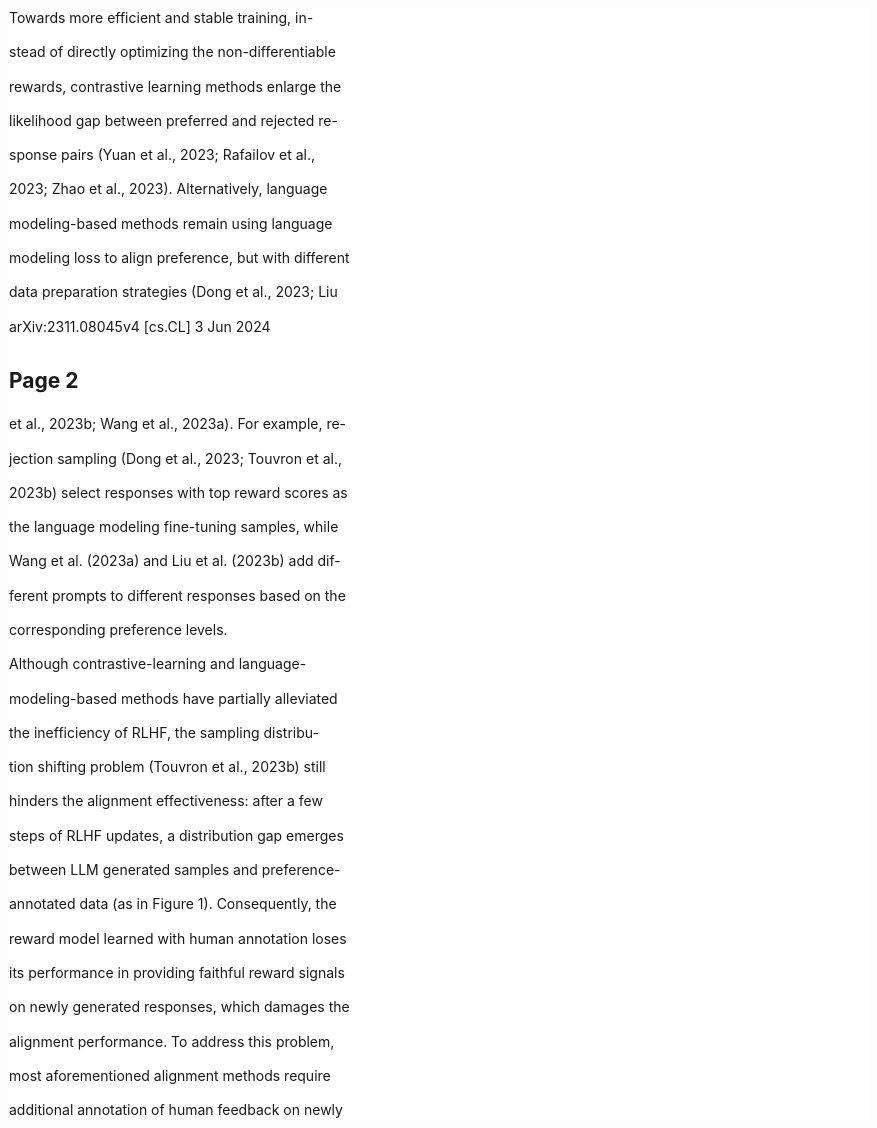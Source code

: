 Towards more efficient and stable training, in-

stead of directly optimizing the non-differentiable

rewards, contrastive learning methods enlarge the

likelihood gap between preferred and rejected re-

sponse pairs (Yuan et al., 2023; Rafailov et al.,

2023; Zhao et al., 2023). Alternatively, language

modeling-based methods remain using language

modeling loss to align preference, but with different

data preparation strategies (Dong et al., 2023; Liu

arXiv:2311.08045v4  [cs.CL]  3 Jun 2024

## Page 2

et al., 2023b; Wang et al., 2023a). For example, re-

jection sampling (Dong et al., 2023; Touvron et al.,

2023b) select responses with top reward scores as

the language modeling fine-tuning samples, while

Wang et al. (2023a) and Liu et al. (2023b) add dif-

ferent prompts to different responses based on the

corresponding preference levels.

Although contrastive-learning and language-

modeling-based methods have partially alleviated

the inefficiency of RLHF, the sampling distribu-

tion shifting problem (Touvron et al., 2023b) still

hinders the alignment effectiveness: after a few

steps of RLHF updates, a distribution gap emerges

between LLM generated samples and preference-

annotated data (as in Figure 1). Consequently, the

reward model learned with human annotation loses

its performance in providing faithful reward signals

on newly generated responses, which damages the

alignment performance. To address this problem,

most aforementioned alignment methods require

additional annotation of human feedback on newly


[{model_A}]: {response_A}
[{model_B}]: {response_B}
[{model_B}]: {response_B}
[{model_A}]: {response_A}
